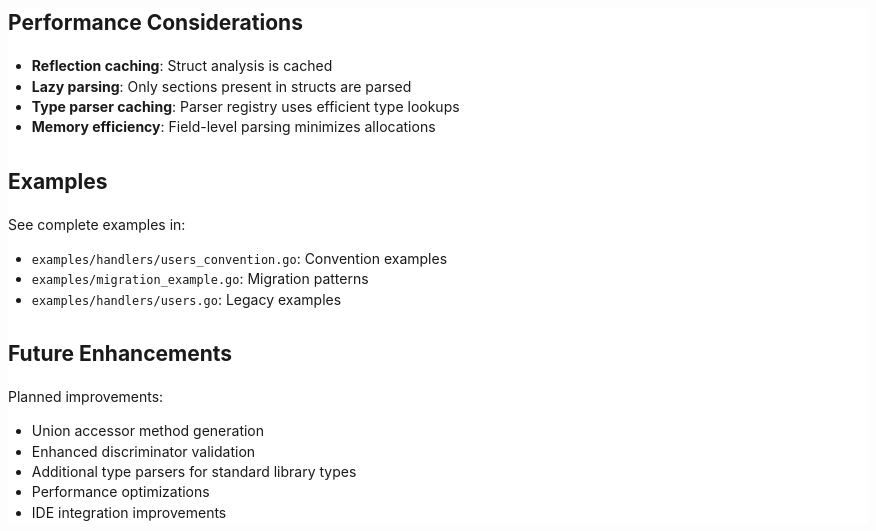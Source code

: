 ## Performance Considerations

- **Reflection caching**: Struct analysis is cached
- **Lazy parsing**: Only sections present in structs are parsed
- **Type parser caching**: Parser registry uses efficient type lookups
- **Memory efficiency**: Field-level parsing minimizes allocations

## Examples

See complete examples in:
- `examples/handlers/users_convention.go`: Convention examples
- `examples/migration_example.go`: Migration patterns
- `examples/handlers/users.go`: Legacy examples

## Future Enhancements

Planned improvements:
- Union accessor method generation
- Enhanced discriminator validation
- Additional type parsers for standard library types
- Performance optimizations
- IDE integration improvements